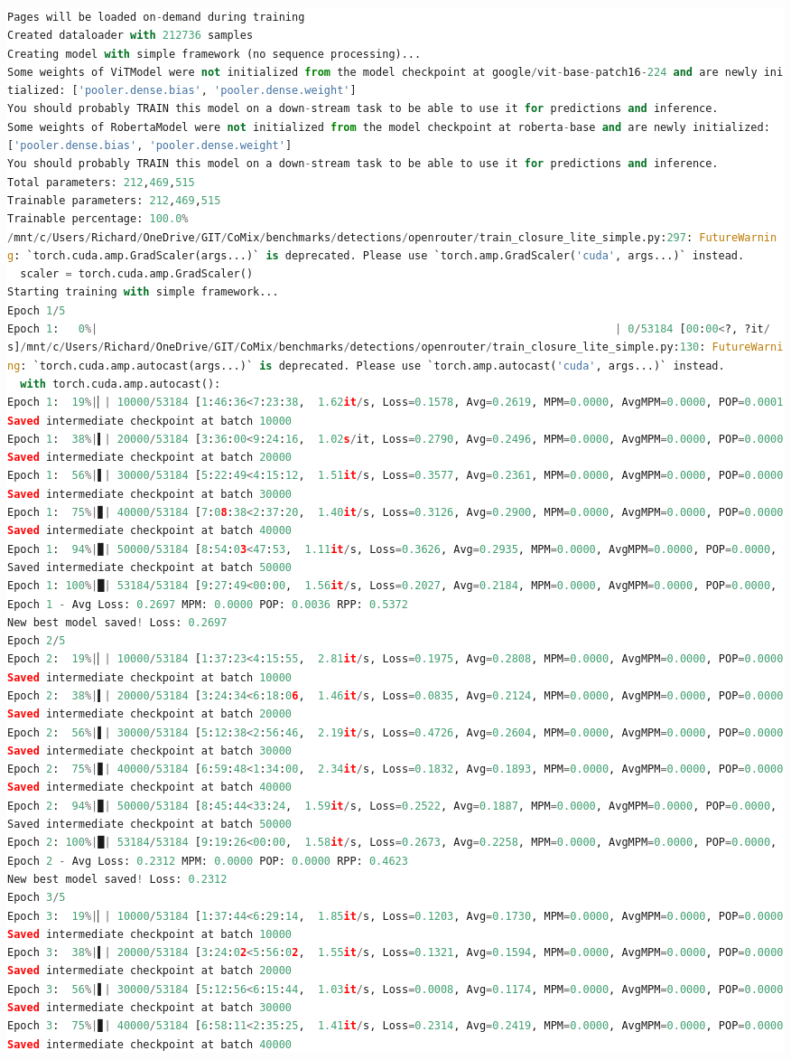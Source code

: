 ```python
Pages will be loaded on-demand during training
Created dataloader with 212736 samples
Creating model with simple framework (no sequence processing)...
Some weights of ViTModel were not initialized from the model checkpoint at google/vit-base-patch16-224 and are newly initialized: ['pooler.dense.bias', 'pooler.dense.weight']
You should probably TRAIN this model on a down-stream task to be able to use it for predictions and inference.
Some weights of RobertaModel were not initialized from the model checkpoint at roberta-base and are newly initialized: ['pooler.dense.bias', 'pooler.dense.weight']
You should probably TRAIN this model on a down-stream task to be able to use it for predictions and inference.
Total parameters: 212,469,515
Trainable parameters: 212,469,515
Trainable percentage: 100.0%
/mnt/c/Users/Richard/OneDrive/GIT/CoMix/benchmarks/detections/openrouter/train_closure_lite_simple.py:297: FutureWarning: `torch.cuda.amp.GradScaler(args...)` is deprecated. Please use `torch.amp.GradScaler('cuda', args...)` instead.
  scaler = torch.cuda.amp.GradScaler()
Starting training with simple framework...
Epoch 1/5
Epoch 1:   0%|                                                                                | 0/53184 [00:00<?, ?it/s]/mnt/c/Users/Richard/OneDrive/GIT/CoMix/benchmarks/detections/openrouter/train_closure_lite_simple.py:130: FutureWarning: `torch.cuda.amp.autocast(args...)` is deprecated. Please use `torch.amp.autocast('cuda', args...)` instead.
  with torch.cuda.amp.autocast():
Epoch 1:  19%|▏| 10000/53184 [1:46:36<7:23:38,  1.62it/s, Loss=0.1578, Avg=0.2619, MPM=0.0000, AvgMPM=0.0000, POP=0.0001Saved intermediate checkpoint at batch 10000
Epoch 1:  38%|▍| 20000/53184 [3:36:00<9:24:16,  1.02s/it, Loss=0.2790, Avg=0.2496, MPM=0.0000, AvgMPM=0.0000, POP=0.0000Saved intermediate checkpoint at batch 20000
Epoch 1:  56%|▌| 30000/53184 [5:22:49<4:15:12,  1.51it/s, Loss=0.3577, Avg=0.2361, MPM=0.0000, AvgMPM=0.0000, POP=0.0000Saved intermediate checkpoint at batch 30000
Epoch 1:  75%|▊| 40000/53184 [7:08:38<2:37:20,  1.40it/s, Loss=0.3126, Avg=0.2900, MPM=0.0000, AvgMPM=0.0000, POP=0.0000Saved intermediate checkpoint at batch 40000
Epoch 1:  94%|▉| 50000/53184 [8:54:03<47:53,  1.11it/s, Loss=0.3626, Avg=0.2935, MPM=0.0000, AvgMPM=0.0000, POP=0.0000, Saved intermediate checkpoint at batch 50000
Epoch 1: 100%|█| 53184/53184 [9:27:49<00:00,  1.56it/s, Loss=0.2027, Avg=0.2184, MPM=0.0000, AvgMPM=0.0000, POP=0.0000,
Epoch 1 - Avg Loss: 0.2697 MPM: 0.0000 POP: 0.0036 RPP: 0.5372
New best model saved! Loss: 0.2697
Epoch 2/5
Epoch 2:  19%|▏| 10000/53184 [1:37:23<4:15:55,  2.81it/s, Loss=0.1975, Avg=0.2808, MPM=0.0000, AvgMPM=0.0000, POP=0.0000Saved intermediate checkpoint at batch 10000
Epoch 2:  38%|▍| 20000/53184 [3:24:34<6:18:06,  1.46it/s, Loss=0.0835, Avg=0.2124, MPM=0.0000, AvgMPM=0.0000, POP=0.0000Saved intermediate checkpoint at batch 20000
Epoch 2:  56%|▌| 30000/53184 [5:12:38<2:56:46,  2.19it/s, Loss=0.4726, Avg=0.2604, MPM=0.0000, AvgMPM=0.0000, POP=0.0000Saved intermediate checkpoint at batch 30000
Epoch 2:  75%|▊| 40000/53184 [6:59:48<1:34:00,  2.34it/s, Loss=0.1832, Avg=0.1893, MPM=0.0000, AvgMPM=0.0000, POP=0.0000Saved intermediate checkpoint at batch 40000
Epoch 2:  94%|▉| 50000/53184 [8:45:44<33:24,  1.59it/s, Loss=0.2522, Avg=0.1887, MPM=0.0000, AvgMPM=0.0000, POP=0.0000, Saved intermediate checkpoint at batch 50000
Epoch 2: 100%|█| 53184/53184 [9:19:26<00:00,  1.58it/s, Loss=0.2673, Avg=0.2258, MPM=0.0000, AvgMPM=0.0000, POP=0.0000,
Epoch 2 - Avg Loss: 0.2312 MPM: 0.0000 POP: 0.0000 RPP: 0.4623
New best model saved! Loss: 0.2312
Epoch 3/5
Epoch 3:  19%|▏| 10000/53184 [1:37:44<6:29:14,  1.85it/s, Loss=0.1203, Avg=0.1730, MPM=0.0000, AvgMPM=0.0000, POP=0.0000Saved intermediate checkpoint at batch 10000
Epoch 3:  38%|▍| 20000/53184 [3:24:02<5:56:02,  1.55it/s, Loss=0.1321, Avg=0.1594, MPM=0.0000, AvgMPM=0.0000, POP=0.0000Saved intermediate checkpoint at batch 20000
Epoch 3:  56%|▌| 30000/53184 [5:12:56<6:15:44,  1.03it/s, Loss=0.0008, Avg=0.1174, MPM=0.0000, AvgMPM=0.0000, POP=0.0000Saved intermediate checkpoint at batch 30000
Epoch 3:  75%|▊| 40000/53184 [6:58:11<2:35:25,  1.41it/s, Loss=0.2314, Avg=0.2419, MPM=0.0000, AvgMPM=0.0000, POP=0.0000Saved intermediate checkpoint at batch 40000
```